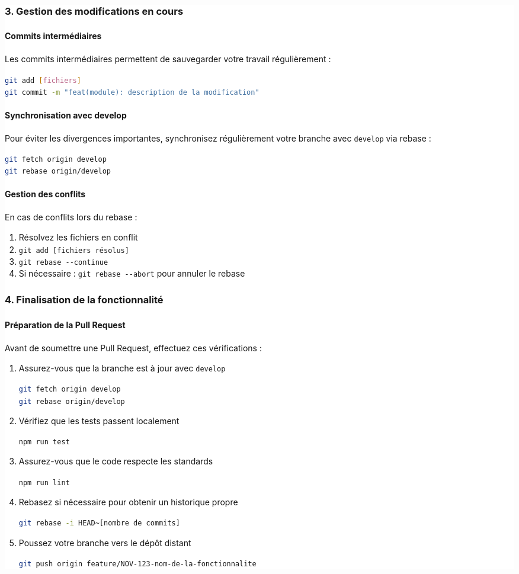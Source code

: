 ### 3. Gestion des modifications en cours

#### Commits intermédiaires

Les commits intermédiaires permettent de sauvegarder votre travail régulièrement :

```bash
git add [fichiers]
git commit -m "feat(module): description de la modification"
```

#### Synchronisation avec develop

Pour éviter les divergences importantes, synchronisez régulièrement votre branche avec `develop` via rebase :

```bash
git fetch origin develop
git rebase origin/develop
```

#### Gestion des conflits

En cas de conflits lors du rebase :

1. Résolvez les fichiers en conflit
2. `git add [fichiers résolus]`
3. `git rebase --continue`
4. Si nécessaire : `git rebase --abort` pour annuler le rebase

### 4. Finalisation de la fonctionnalité

#### Préparation de la Pull Request

Avant de soumettre une Pull Request, effectuez ces vérifications :

1. Assurez-vous que la branche est à jour avec `develop`
   ```bash
   git fetch origin develop
   git rebase origin/develop
   ```

2. Vérifiez que les tests passent localement
   ```bash
   npm run test
   ```

3. Assurez-vous que le code respecte les standards
   ```bash
   npm run lint
   ```

4. Rebasez si nécessaire pour obtenir un historique propre
   ```bash
   git rebase -i HEAD~[nombre de commits]
   ```

5. Poussez votre branche vers le dépôt distant
   ```bash
   git push origin feature/NOV-123-nom-de-la-fonctionnalite
   ```
